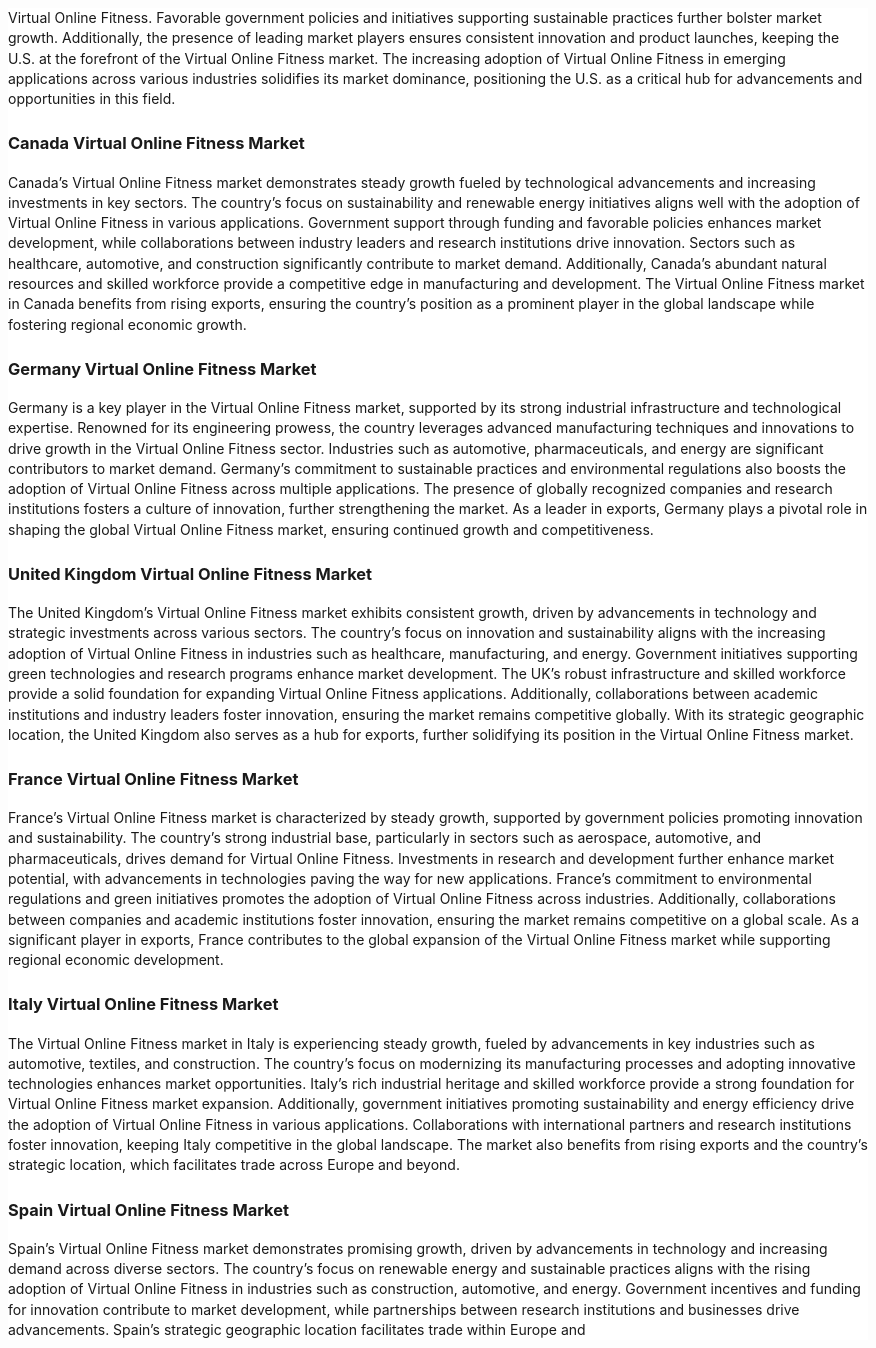 Virtual Online Fitness. Favorable government policies and initiatives supporting sustainable practices further bolster market growth. Additionally, the presence of leading market players ensures consistent innovation and product launches, keeping the U.S. at the forefront of the Virtual Online Fitness market. The increasing adoption of Virtual Online Fitness in emerging applications across various industries solidifies its market dominance, positioning the U.S. as a critical hub for advancements and opportunities in this field.</p><h3>Canada Virtual Online Fitness Market</h3><p>Canada&rsquo;s Virtual Online Fitness market demonstrates steady growth fueled by technological advancements and increasing investments in key sectors. The country&rsquo;s focus on sustainability and renewable energy initiatives aligns well with the adoption of Virtual Online Fitness in various applications. Government support through funding and favorable policies enhances market development, while collaborations between industry leaders and research institutions drive innovation. Sectors such as healthcare, automotive, and construction significantly contribute to market demand. Additionally, Canada&rsquo;s abundant natural resources and skilled workforce provide a competitive edge in manufacturing and development. The Virtual Online Fitness market in Canada benefits from rising exports, ensuring the country&rsquo;s position as a prominent player in the global landscape while fostering regional economic growth.</p><h3>Germany Virtual Online Fitness Market</h3><p>Germany is a key player in the Virtual Online Fitness market, supported by its strong industrial infrastructure and technological expertise. Renowned for its engineering prowess, the country leverages advanced manufacturing techniques and innovations to drive growth in the Virtual Online Fitness sector. Industries such as automotive, pharmaceuticals, and energy are significant contributors to market demand. Germany&rsquo;s commitment to sustainable practices and environmental regulations also boosts the adoption of Virtual Online Fitness across multiple applications. The presence of globally recognized companies and research institutions fosters a culture of innovation, further strengthening the market. As a leader in exports, Germany plays a pivotal role in shaping the global Virtual Online Fitness market, ensuring continued growth and competitiveness.</p><h3>United Kingdom Virtual Online Fitness Market</h3><p>The United Kingdom&rsquo;s Virtual Online Fitness market exhibits consistent growth, driven by advancements in technology and strategic investments across various sectors. The country&rsquo;s focus on innovation and sustainability aligns with the increasing adoption of Virtual Online Fitness in industries such as healthcare, manufacturing, and energy. Government initiatives supporting green technologies and research programs enhance market development. The UK&rsquo;s robust infrastructure and skilled workforce provide a solid foundation for expanding Virtual Online Fitness applications. Additionally, collaborations between academic institutions and industry leaders foster innovation, ensuring the market remains competitive globally. With its strategic geographic location, the United Kingdom also serves as a hub for exports, further solidifying its position in the Virtual Online Fitness market.</p><h3>France Virtual Online Fitness Market</h3><p>France&rsquo;s Virtual Online Fitness market is characterized by steady growth, supported by government policies promoting innovation and sustainability. The country&rsquo;s strong industrial base, particularly in sectors such as aerospace, automotive, and pharmaceuticals, drives demand for Virtual Online Fitness. Investments in research and development further enhance market potential, with advancements in technologies paving the way for new applications. France&rsquo;s commitment to environmental regulations and green initiatives promotes the adoption of Virtual Online Fitness across industries. Additionally, collaborations between companies and academic institutions foster innovation, ensuring the market remains competitive on a global scale. As a significant player in exports, France contributes to the global expansion of the Virtual Online Fitness market while supporting regional economic development.</p><h3>Italy Virtual Online Fitness Market</h3><p>The Virtual Online Fitness market in Italy is experiencing steady growth, fueled by advancements in key industries such as automotive, textiles, and construction. The country&rsquo;s focus on modernizing its manufacturing processes and adopting innovative technologies enhances market opportunities. Italy&rsquo;s rich industrial heritage and skilled workforce provide a strong foundation for Virtual Online Fitness market expansion. Additionally, government initiatives promoting sustainability and energy efficiency drive the adoption of Virtual Online Fitness in various applications. Collaborations with international partners and research institutions foster innovation, keeping Italy competitive in the global landscape. The market also benefits from rising exports and the country&rsquo;s strategic location, which facilitates trade across Europe and beyond.</p><h3>Spain Virtual Online Fitness Market</h3><p>Spain&rsquo;s Virtual Online Fitness market demonstrates promising growth, driven by advancements in technology and increasing demand across diverse sectors. The country&rsquo;s focus on renewable energy and sustainable practices aligns with the rising adoption of Virtual Online Fitness in industries such as construction, automotive, and energy. Government incentives and funding for innovation contribute to market development, while partnerships between research institutions and businesses drive advancements. Spain&rsquo;s strategic geographic location facilitates trade within Europe and